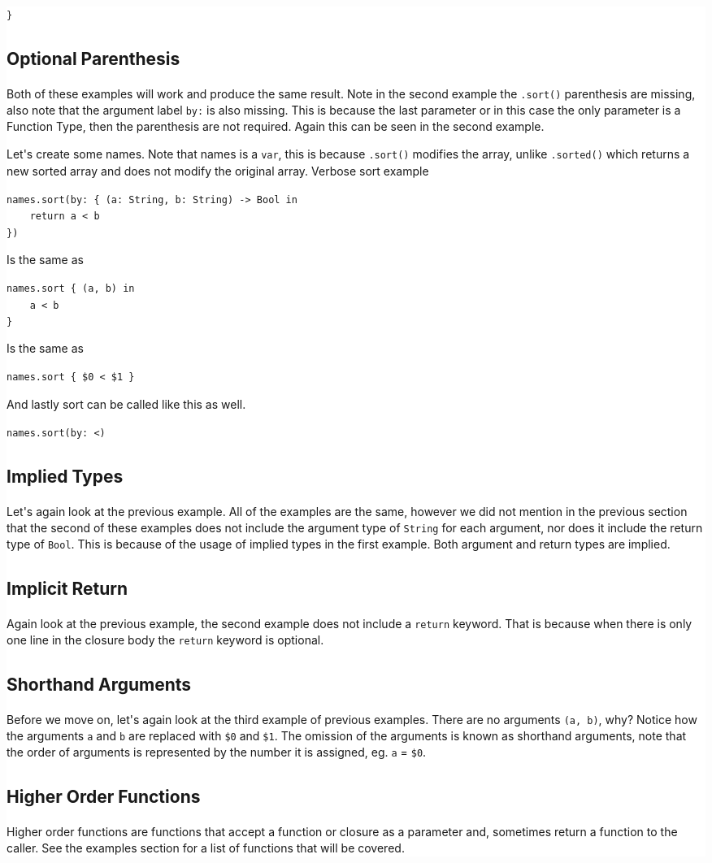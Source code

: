 ```
}
```
## Optional Parenthesis
Both of these examples will work and produce the same result. Note in the second example the `.sort()` parenthesis are 
missing, also note that the argument label `by:` is also missing. This is because the last parameter or in this case 
the only parameter is a Function Type, then the parenthesis are not required. Again this can be seen in the second 
example.

Let's create some names. Note that names is a `var`, this is because `.sort()` modifies the array, unlike `.sorted()` 
which returns a new sorted array and does not modify the original array.
Verbose sort example
```
names.sort(by: { (a: String, b: String) -> Bool in
    return a < b
})
```
Is the same as
```
names.sort { (a, b) in
    a < b
}
```
Is the same as 
```
names.sort { $0 < $1 }
```
And lastly sort can be called like this as well.
```
names.sort(by: <)
```
## Implied Types
Let's again look at the previous example. All of the examples are the same, however we did not mention in the previous 
section that the second of these examples does not include the argument type of `String` for each argument, nor does it 
include the return type of `Bool`. This is because of the usage of implied types in the first example. Both argument 
and return types are implied.
## Implicit Return
Again look at the previous example, the second example does not include a `return` keyword. That is because when there 
is only one line in the closure body the `return` keyword is optional.
## Shorthand Arguments
Before we move on, let's again look at the third example of previous examples. There are no arguments `(a, b)`, why? 
Notice how the arguments `a` and `b` are replaced with `$0` and `$1`. The omission of the arguments is known as 
shorthand arguments, note that the order of arguments is represented by the number it is assigned, eg. `a` = `$0`.
## Higher Order Functions
Higher order functions are functions that accept a function or closure as a parameter and, sometimes return a function 
to the caller. See the examples section for a list of functions that will be covered.
